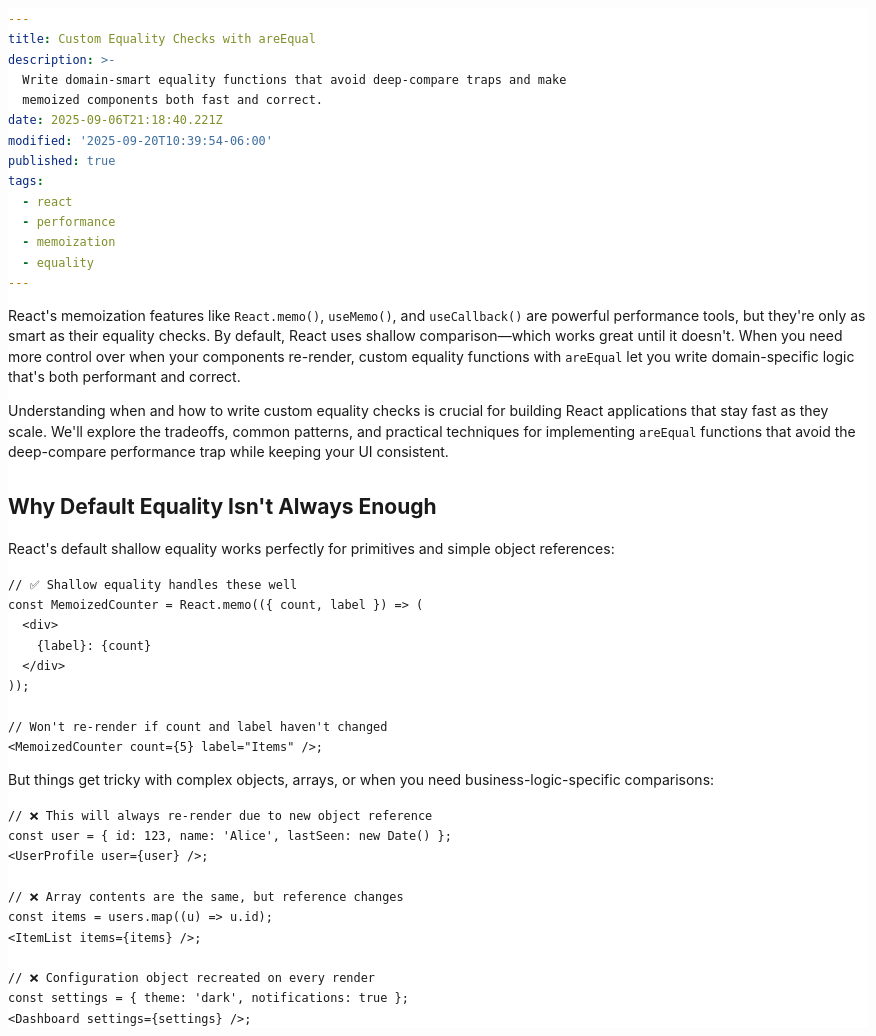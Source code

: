 ```yaml
---
title: Custom Equality Checks with areEqual
description: >-
  Write domain-smart equality functions that avoid deep-compare traps and make
  memoized components both fast and correct.
date: 2025-09-06T21:18:40.221Z
modified: '2025-09-20T10:39:54-06:00'
published: true
tags:
  - react
  - performance
  - memoization
  - equality
---
```


React's memoization features like `React.memo()`, `useMemo()`, and `useCallback()` are powerful performance tools, but they're only as smart as their equality checks. By default, React uses shallow comparison—which works great until it doesn't. When you need more control over when your components re-render, custom equality functions with `areEqual` let you write domain-specific logic that's both performant and correct.

Understanding when and how to write custom equality checks is crucial for building React applications that stay fast as they scale. We'll explore the tradeoffs, common patterns, and practical techniques for implementing `areEqual` functions that avoid the deep-compare performance trap while keeping your UI consistent.

## Why Default Equality Isn't Always Enough

React's default shallow equality works perfectly for primitives and simple object references:

```tsx
// ✅ Shallow equality handles these well
const MemoizedCounter = React.memo(({ count, label }) => (
  <div>
    {label}: {count}
  </div>
));

// Won't re-render if count and label haven't changed
<MemoizedCounter count={5} label="Items" />;
```

But things get tricky with complex objects, arrays, or when you need business-logic-specific comparisons:

```tsx
// ❌ This will always re-render due to new object reference
const user = { id: 123, name: 'Alice', lastSeen: new Date() };
<UserProfile user={user} />;

// ❌ Array contents are the same, but reference changes
const items = users.map((u) => u.id);
<ItemList items={items} />;

// ❌ Configuration object recreated on every render
const settings = { theme: 'dark', notifications: true };
<Dashboard settings={settings} />;
```
